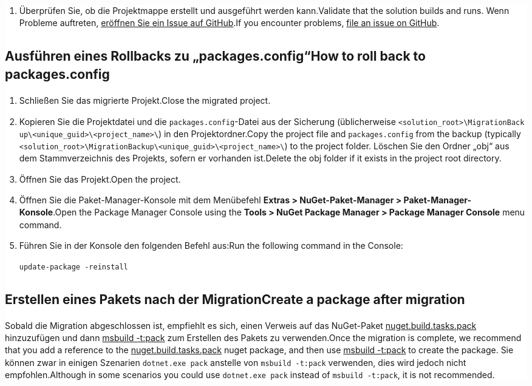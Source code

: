 1. <span data-ttu-id="68a24-146">Überprüfen Sie, ob die Projektmappe erstellt und ausgeführt werden kann.</span><span class="sxs-lookup"><span data-stu-id="68a24-146">Validate that the solution builds and runs.</span></span> <span data-ttu-id="68a24-147">Wenn Probleme auftreten, [eröffnen Sie ein Issue auf GitHub](https://github.com/NuGet/Home/issues/).</span><span class="sxs-lookup"><span data-stu-id="68a24-147">If you encounter problems, [file an issue on GitHub](https://github.com/NuGet/Home/issues/).</span></span>

## <a name="how-to-roll-back-to-packagesconfig"></a><span data-ttu-id="68a24-148">Ausführen eines Rollbacks zu „packages.config“</span><span class="sxs-lookup"><span data-stu-id="68a24-148">How to roll back to packages.config</span></span>

1. <span data-ttu-id="68a24-149">Schließen Sie das migrierte Projekt.</span><span class="sxs-lookup"><span data-stu-id="68a24-149">Close the migrated project.</span></span>

1. <span data-ttu-id="68a24-150">Kopieren Sie die Projektdatei und die `packages.config`-Datei aus der Sicherung (üblicherweise `<solution_root>\MigrationBackup\<unique_guid>\<project_name>\`) in den Projektordner.</span><span class="sxs-lookup"><span data-stu-id="68a24-150">Copy the project file and `packages.config` from the backup (typically `<solution_root>\MigrationBackup\<unique_guid>\<project_name>\`) to the project folder.</span></span> <span data-ttu-id="68a24-151">Löschen Sie den Ordner „obj“ aus dem Stammverzeichnis des Projekts, sofern er vorhanden ist.</span><span class="sxs-lookup"><span data-stu-id="68a24-151">Delete the obj folder if it exists in the project root directory.</span></span>

1. <span data-ttu-id="68a24-152">Öffnen Sie das Projekt.</span><span class="sxs-lookup"><span data-stu-id="68a24-152">Open the project.</span></span>

1. <span data-ttu-id="68a24-153">Öffnen Sie die Paket-Manager-Konsole mit dem Menübefehl **Extras > NuGet-Paket-Manager > Paket-Manager-Konsole**.</span><span class="sxs-lookup"><span data-stu-id="68a24-153">Open the Package Manager Console using the **Tools > NuGet Package Manager > Package Manager Console** menu command.</span></span>

1. <span data-ttu-id="68a24-154">Führen Sie in der Konsole den folgenden Befehl aus:</span><span class="sxs-lookup"><span data-stu-id="68a24-154">Run the following command in the Console:</span></span>

   ```ps
   update-package -reinstall
   ```

## <a name="create-a-package-after-migration"></a><span data-ttu-id="68a24-155">Erstellen eines Pakets nach der Migration</span><span class="sxs-lookup"><span data-stu-id="68a24-155">Create a package after migration</span></span>

<span data-ttu-id="68a24-156">Sobald die Migration abgeschlossen ist, empfiehlt es sich, einen Verweis auf das NuGet-Paket [nuget.build.tasks.pack](https://www.nuget.org/packages/nuget.build.tasks.pack) hinzuzufügen und dann [msbuild -t:pack](../reference/msbuild-targets.md#pack-target) zum Erstellen des Pakets zu verwenden.</span><span class="sxs-lookup"><span data-stu-id="68a24-156">Once the migration is complete, we recommend that you add a reference to the [nuget.build.tasks.pack](https://www.nuget.org/packages/nuget.build.tasks.pack) nuget package, and then use [msbuild -t:pack](../reference/msbuild-targets.md#pack-target) to create the package.</span></span> <span data-ttu-id="68a24-157">Sie können zwar in einigen Szenarien `dotnet.exe pack` anstelle von `msbuild -t:pack` verwenden, dies wird jedoch nicht empfohlen.</span><span class="sxs-lookup"><span data-stu-id="68a24-157">Although in some scenarios you could use `dotnet.exe pack` instead of `msbuild -t:pack`, it is not recommended.</span></span>
